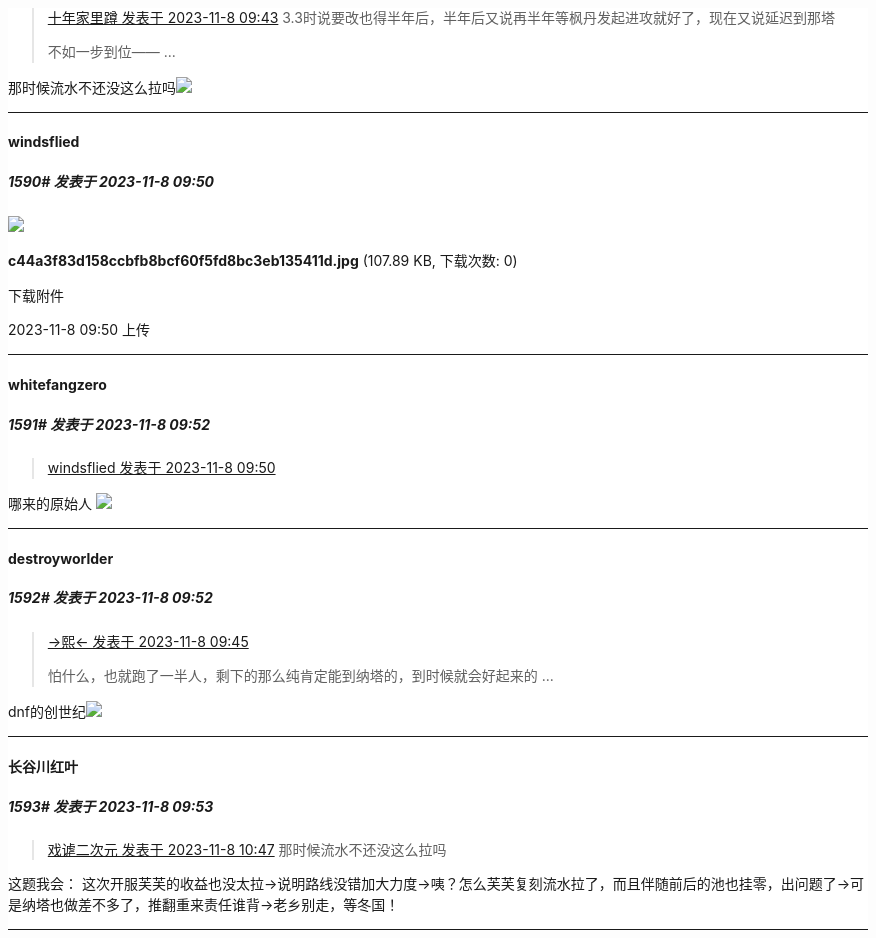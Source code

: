 <blockquote><a href="httphttps://bbs.saraba1st.com/2b/forum.php?mod=redirect&amp;goto=findpost&amp;pid=62976581&amp;ptid=2159692" target="_blank">十年家里蹲 发表于 2023-11-8 09:43</a>
3.3时说要改也得半年后，半年后又说再半年等枫丹发起进攻就好了，现在又说延迟到那塔

不如一步到位—— ...</blockquote>
那时候流水不还没这么拉吗<img src="https://static.saraba1st.com/image/smiley/face2017/068.png" referrerpolicy="no-referrer">

*****

####  windsflied  
##### 1590#       发表于 2023-11-8 09:50

<img src="https://img.saraba1st.com/forum/202311/08/095038deqjccxvwh2n3bhx.jpg" referrerpolicy="no-referrer">

<strong>c44a3f83d158ccbfb8bcf60f5fd8bc3eb135411d.jpg</strong> (107.89 KB, 下载次数: 0)

下载附件

2023-11-8 09:50 上传


*****

####  whitefangzero  
##### 1591#       发表于 2023-11-8 09:52

<blockquote><a href="httphttps://bbs.saraba1st.com/2b/forum.php?mod=redirect&amp;goto=findpost&amp;pid=62976680&amp;ptid=2159692" target="_blank">windsflied 发表于 2023-11-8 09:50</a></blockquote>
哪来的原始人 <img src="https://static.saraba1st.com/image/smiley/face2017/067.png" referrerpolicy="no-referrer">

*****

####  destroyworlder  
##### 1592#       发表于 2023-11-8 09:52

<blockquote><a href="httphttps://bbs.saraba1st.com/2b/forum.php?mod=redirect&amp;goto=findpost&amp;pid=62976609&amp;ptid=2159692" target="_blank">→熙← 发表于 2023-11-8 09:45</a>

怕什么，也就跑了一半人，剩下的那么纯肯定能到纳塔的，到时候就会好起来的 ...</blockquote>
dnf的创世纪<img src="https://static.saraba1st.com/image/smiley/face2017/032.png" referrerpolicy="no-referrer">

*****

####  长谷川红叶  
##### 1593#       发表于 2023-11-8 09:53

<blockquote><a href="httphttps://bbs.saraba1st.com/2b/forum.php?mod=redirect&amp;goto=findpost&amp;pid=62976640&amp;ptid=2159692" target="_blank">戏谑二次元 发表于 2023-11-8 10:47</a>
那时候流水不还没这么拉吗</blockquote>
这题我会：
这次开服芙芙的收益也没太拉→说明路线没错加大力度→咦？怎么芙芙复刻流水拉了，而且伴随前后的池也挂零，出问题了→可是纳塔也做差不多了，推翻重来责任谁背→老乡别走，等冬国！

*****
